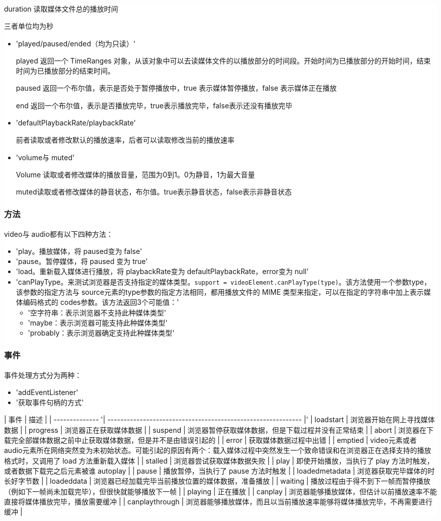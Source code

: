   duration 读取媒体文件总的播放时间

  三者单位均为秒

* 'played/paused/ended（均为只读）'

  played 返回一个 TimeRanges 对象，从该对象中可以去读媒体文件的以播放部分的时间段。开始时间为已播放部分的开始时间，结束时间为已播放部分的结束时间。

  paused 返回一个布尔值，表示是否处于暂停播放中，true 表示媒体暂停播放，false 表示媒体正在播放

  end 返回一个布尔值，表示是否播放完毕，true表示播放完毕，false表示还没有播放完毕

* 'defaultPlaybackRate/playbackRate'

  前者读取或者修改默认的播放速率，后者可以读取修改当前的播放速率

* 'volume与 muted'

  Volume 读取或者修改媒体的播放音量，范围为0到1。0为静音，1为最大音量

  muted读取或者修改媒体的静音状态，布尔值。true表示静音状态，false表示非静音状态

### 方法

video与 audio都有以下四种方法：

* 'play。播放媒体，将 paused变为 false'
* 'pause。暂停媒体，将 paused 变为 true'
* 'load。重新载入媒体进行播放，将 playbackRate变为 defaultPlaybackRate，error变为 null'
* 'canPlayType。来测试浏览器是否支持指定的媒体类型。`support = videoElement.canPlayType(type)`。该方法使用一个参数type，该参数的指定方法与 source元素的type参数的指定方法相同，都用播放文件的 MIME 类型来指定，可以在指定的字符串中加上表示媒体编码格式的 codes参数。该方法返回3个可能值：'
  + '空字符串：表示浏览器不支持此种媒体类型'
  + 'maybe：表示浏览器可能支持此种媒体类型'
  + 'probably：表示浏览器确定支持此种媒体类型'

### 事件

事件处理方式分为两种：

* 'addEventListener'
* '获取事件句柄的方式'

| 事件           | 描述                                                         |
| -------------- '| ------------------------------------------------------------ |'
| loadstart      | 浏览器开始在网上寻找媒体数据                                 |
| progress       | 浏览器正在获取媒体数据                                       |
| suspend        | 浏览器暂停获取媒体数据，但是下载过程并没有正常结束           |
| abort          | 浏览器在下载完全部媒体数据之前中止获取媒体数据，但是并不是由错误引起的 |
| error          | 获取媒体数据过程中出错                                       |
| emptied        | video元素或者 audio元素所在网络突然变为未初始状态。可能引起的原因有两个：载入媒体过程中突然发生一个致命错误和在浏览器正在选择支持的播放格式时，又调用了 load 方法重新载入媒体 |
| stalled        | 浏览器尝试获取媒体数据失败                                   |
| play           | 即使开始播放，当执行了 play 方法时触发，或者数据下载完之后元素被谁 autoplay |
| pause          | 播放暂停，当执行了 pause 方法时触发                          |
| loadedmetadata | 浏览器获取完毕媒体的时长好字节数                             |
| loadeddata     | 浏览器已经加载完毕当前播放位置的媒体数据，准备播放           |
| waiting        | 播放过程由于得不到下一帧而暂停播放（例如下一帧尚未加载完毕），但很快就能够播放下一帧 |
| playing        | 正在播放                                                     |
| canplay        | 浏览器能够播放媒体，但估计以前播放速率不能直接将媒体播放完毕，播放需要缓冲 |
| canplaythrough | 浏览器能够播放媒体，而且以当前播放速率能够将媒体播放完毕，不再需要进行缓冲 |